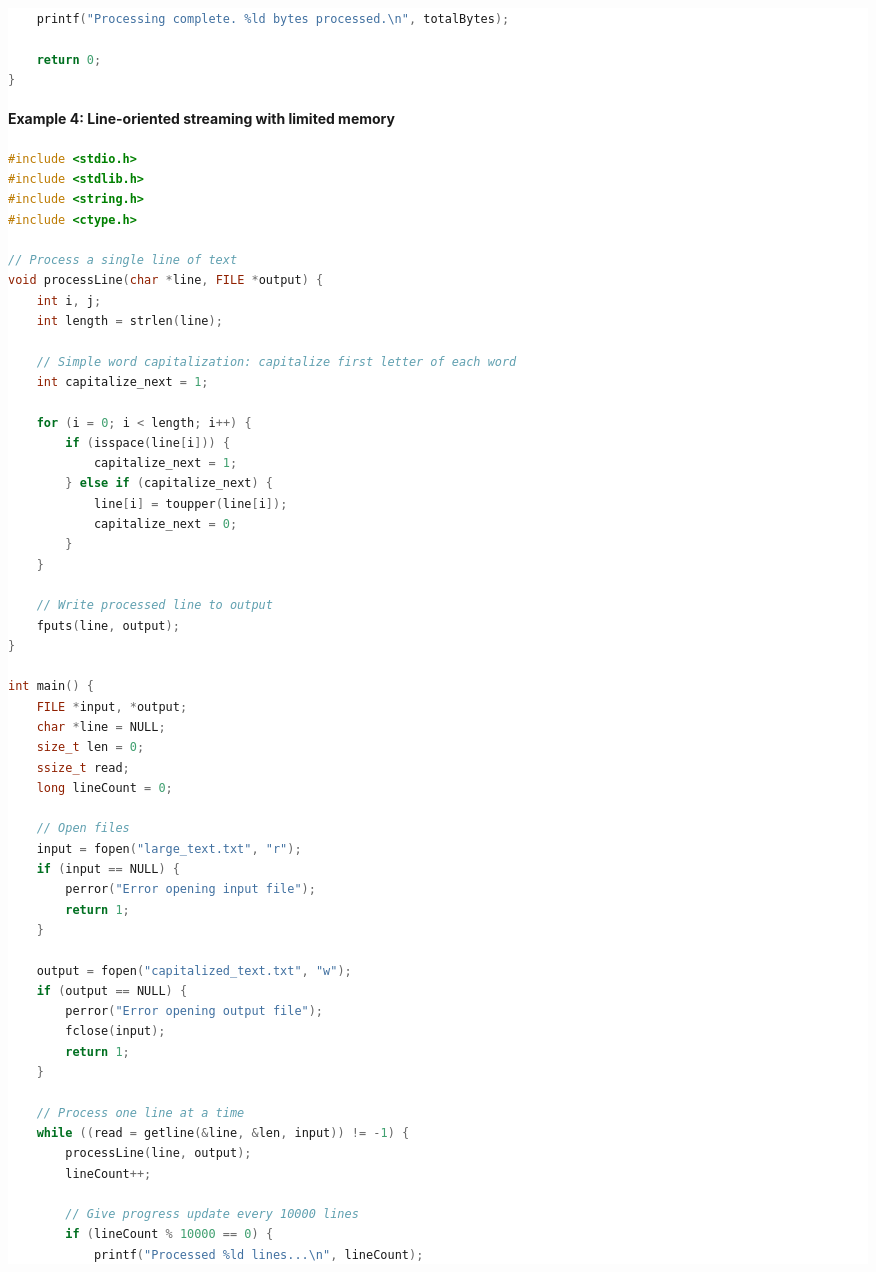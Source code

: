 ```c
    printf("Processing complete. %ld bytes processed.\n", totalBytes);

    return 0;
}
```

#### Example 4: Line-oriented streaming with limited memory

```c
#include <stdio.h>
#include <stdlib.h>
#include <string.h>
#include <ctype.h>

// Process a single line of text
void processLine(char *line, FILE *output) {
    int i, j;
    int length = strlen(line);

    // Simple word capitalization: capitalize first letter of each word
    int capitalize_next = 1;

    for (i = 0; i < length; i++) {
        if (isspace(line[i])) {
            capitalize_next = 1;
        } else if (capitalize_next) {
            line[i] = toupper(line[i]);
            capitalize_next = 0;
        }
    }

    // Write processed line to output
    fputs(line, output);
}

int main() {
    FILE *input, *output;
    char *line = NULL;
    size_t len = 0;
    ssize_t read;
    long lineCount = 0;

    // Open files
    input = fopen("large_text.txt", "r");
    if (input == NULL) {
        perror("Error opening input file");
        return 1;
    }

    output = fopen("capitalized_text.txt", "w");
    if (output == NULL) {
        perror("Error opening output file");
        fclose(input);
        return 1;
    }

    // Process one line at a time
    while ((read = getline(&line, &len, input)) != -1) {
        processLine(line, output);
        lineCount++;

        // Give progress update every 10000 lines
        if (lineCount % 10000 == 0) {
            printf("Processed %ld lines...\n", lineCount);
```